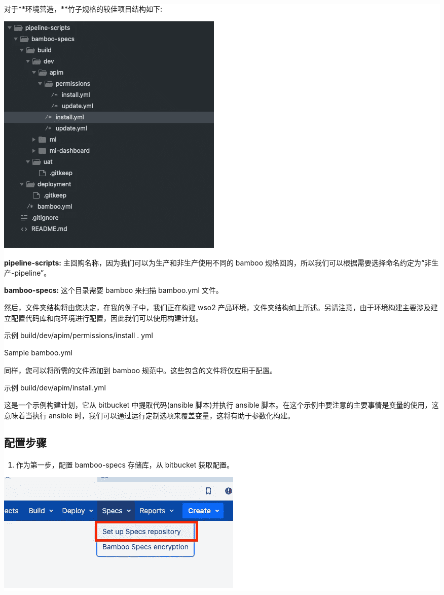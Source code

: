 对于**环境营造，**竹子规格的较佳项目结构如下:

![](img/9b796d428071e7451bd03f162e6a928d.png)

**pipeline-scripts:** 主回购名称，因为我们可以为生产和非生产使用不同的 bamboo 规格回购，所以我们可以根据需要选择命名约定为“非生产-pipeline”。

**bamboo-specs:** 这个目录需要 bamboo 来扫描 bamboo.yml 文件。

然后，文件夹结构将由您决定，在我的例子中，我们正在构建 wso2 产品环境，文件夹结构如上所述。另请注意，由于环境构建主要涉及建立配置代码库和向环境进行配置，因此我们可以使用构建计划。

示例 build/dev/apim/permissions/install . yml

Sample bamboo.yml

同样，您可以将所需的文件添加到 bamboo 规范中。这些包含的文件将仅应用于配置。

示例 build/dev/apim/install.yml

这是一个示例构建计划，它从 bitbucket 中提取代码(ansible 脚本)并执行 ansible 脚本。在这个示例中要注意的主要事情是变量的使用，这意味着当执行 ansible 时，我们可以通过运行定制选项来覆盖变量，这将有助于参数化构建。

## 配置步骤

1.  作为第一步，配置 bamboo-specs 存储库，从 bitbucket 获取配置。

![](img/be3a724566d205abde12a006e9aedd79.png)
